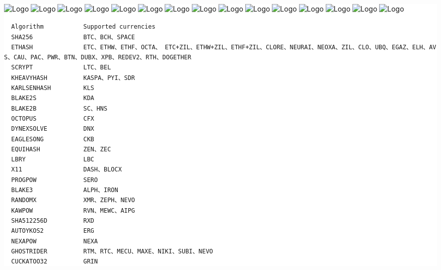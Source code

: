 <img src="./../image/icon-hns.png" alt="Logo" width="25">
<img src="./../image/icon-cfx.png" alt="Logo" width="25">
<img src="./../image/icon-dnx.png" alt="Logo" width="25">
<img src="./../image/icon-ckb.png" alt="Logo" width="25">
<img src="./../image/icon-zen.png" alt="Logo" width="25">
<img src="./../image/icon-zec.png" alt="Logo" width="25">
<img src="./../image/icon-lbc.png" alt="Logo" width="25">
<img src="./../image/icon-dash.png" alt="Logo" width="25">
<img src="./../image/icon-sero.png" alt="Logo" width="25">
<img src="./../image/icon-alph.png" alt="Logo" width="25">
<img src="./../image/icon-xmr.png" alt="Logo" width="25">
<img src="./../image/icon-zeph.png" alt="Logo" width="25">
<img src="./../image/icon-rvn.png" alt="Logo" height="25">
<img src="./../image/icon-rxd.png" alt="Logo" width="25">
<img src="./../image/icon-erg.png" alt="Logo" width="25">
</div>

```text
  Algorithm           Supported currencies
  SHA256              BTC、BCH、SPACE
  ETHASH              ETC、ETHW、ETHF、OCTA、 ETC+ZIL、ETHW+ZIL、ETHF+ZIL、CLORE、NEURAI、NEOXA、ZIL、CLO、UBQ、EGAZ、ELH、AVS、CAU、PAC、PWR、BTN、DUBX、XPB、REDEV2、RTH、DOGETHER
  SCRYPT              LTC、BEL
  KHEAVYHASH          KASPA、PYI、SDR
  KARLSENHASH         KLS
  BLAKE2S             KDA
  BLAKE2B             SC、HNS
  OCTOPUS             CFX
  DYNEXSOLVE          DNX
  EAGLESONG           CKB
  EQUIHASH            ZEN、ZEC
  LBRY                LBC
  X11                 DASH、BLOCX
  PROGPOW             SERO
  BLAKE3              ALPH、IRON
  RANDOMX             XMR、ZEPH、NEVO
  KAWPOW              RVN、MEWC、AIPG
  SHA512256D          RXD
  AUTOYKOS2           ERG                
  NEXAPOW             NEXA
  GHOSTRIDER          RTM、RTC、MECU、MAXE、NIKI、SUBI、NEVO
  CUCKATOO32          GRIN
```
